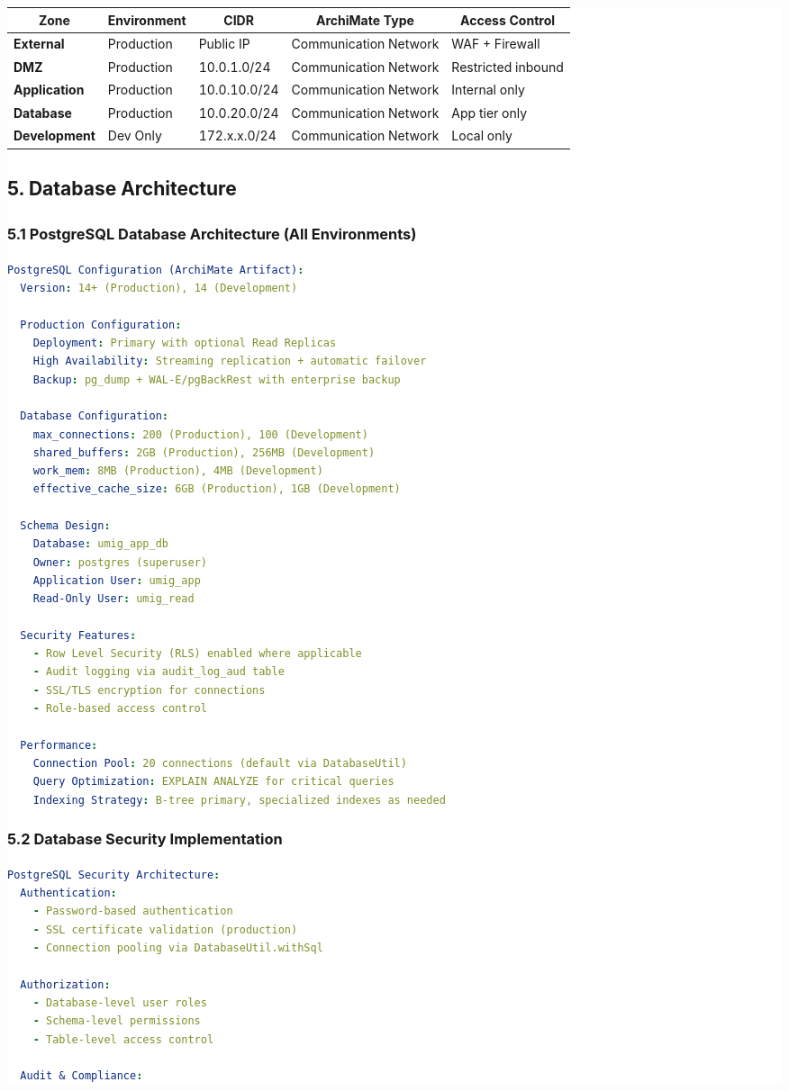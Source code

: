 | Zone            | Environment | CIDR         | ArchiMate Type        | Access Control     |
| --------------- | ----------- | ------------ | --------------------- | ------------------ |
| **External**    | Production  | Public IP    | Communication Network | WAF + Firewall     |
| **DMZ**         | Production  | 10.0.1.0/24  | Communication Network | Restricted inbound |
| **Application** | Production  | 10.0.10.0/24 | Communication Network | Internal only      |
| **Database**    | Production  | 10.0.20.0/24 | Communication Network | App tier only      |
| **Development** | Dev Only    | 172.x.x.0/24 | Communication Network | Local only         |

## 5. Database Architecture

### 5.1 PostgreSQL Database Architecture (All Environments)

```yaml
PostgreSQL Configuration (ArchiMate Artifact):
  Version: 14+ (Production), 14 (Development)

  Production Configuration:
    Deployment: Primary with optional Read Replicas
    High Availability: Streaming replication + automatic failover
    Backup: pg_dump + WAL-E/pgBackRest with enterprise backup

  Database Configuration:
    max_connections: 200 (Production), 100 (Development)
    shared_buffers: 2GB (Production), 256MB (Development)
    work_mem: 8MB (Production), 4MB (Development)
    effective_cache_size: 6GB (Production), 1GB (Development)

  Schema Design:
    Database: umig_app_db
    Owner: postgres (superuser)
    Application User: umig_app
    Read-Only User: umig_read

  Security Features:
    - Row Level Security (RLS) enabled where applicable
    - Audit logging via audit_log_aud table
    - SSL/TLS encryption for connections
    - Role-based access control

  Performance:
    Connection Pool: 20 connections (default via DatabaseUtil)
    Query Optimization: EXPLAIN ANALYZE for critical queries
    Indexing Strategy: B-tree primary, specialized indexes as needed
```

### 5.2 Database Security Implementation

```yaml
PostgreSQL Security Architecture:
  Authentication:
    - Password-based authentication
    - SSL certificate validation (production)
    - Connection pooling via DatabaseUtil.withSql

  Authorization:
    - Database-level user roles
    - Schema-level permissions
    - Table-level access control

  Audit & Compliance:
```